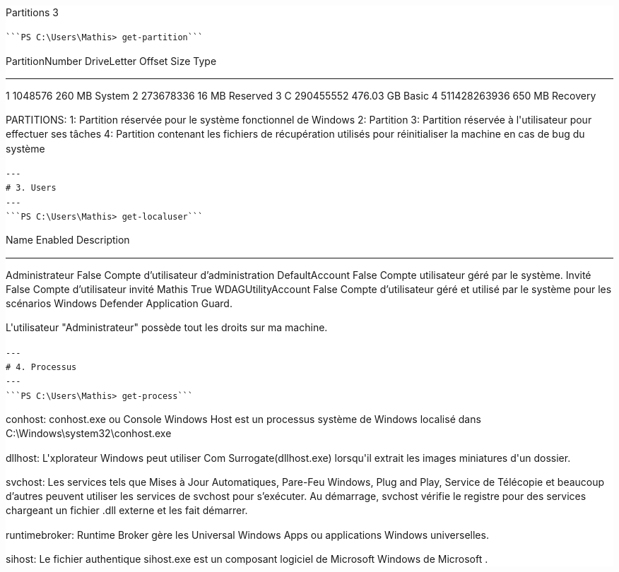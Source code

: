 Partitions
3
````
```PS C:\Users\Mathis> get-partition```
````
PartitionNumber  DriveLetter Offset                                                                                                  Size Type
---------------  ----------- ------                                                                                                  ---- ----
1                            1048576                                                                                               260 MB System
2                            273678336                                                                                              16 MB Reserved
3                C           290455552                                                                                          476.03 GB Basic
4                            511428263936                                                                                          650 MB Recovery
````
````
PARTITIONS:
1: Partition réservée pour le système fonctionnel de Windows
2: Partition 
3: Partition réservée à l'utilisateur pour effectuer ses tâches
4: Partition contenant les fichiers de récupération utilisés pour réinitialiser la machine en cas de bug du système
````
---
# 3. Users
---
```PS C:\Users\Mathis> get-localuser```
````
Name               Enabled Description
----               ------- -----------
Administrateur     False   Compte d’utilisateur d’administration
DefaultAccount     False   Compte utilisateur géré par le système.
Invité             False   Compte d’utilisateur invité
Mathis             True
WDAGUtilityAccount False   Compte d’utilisateur géré et utilisé par le système pour les scénarios Windows Defender Application Guard.
````
````
L'utilisateur "Administrateur" possède tout les droits sur ma machine.
````
---
# 4. Processus
---
```PS C:\Users\Mathis> get-process```
````
conhost: conhost.exe ou Console Windows Host est un processus système de Windows localisé dans C:\Windows\system32\conhost.exe
````
````
dllhost: L'xplorateur Windows peut utiliser Com Surrogate(dllhost.exe) lorsqu'il extrait les images miniatures d'un dossier.
````
````
svchost: Les services tels que Mises à Jour Automatiques, Pare-Feu Windows, Plug and Play, Service de Télécopie et beaucoup d’autres peuvent utiliser les services de svchost pour s’exécuter. Au démarrage, svchost vérifie le registre pour des services chargeant un fichier .dll externe et les fait démarrer.
````
````
runtimebroker: Runtime Broker gère les Universal Windows Apps ou applications Windows universelles.
````
````
sihost: Le fichier authentique sihost.exe est un composant logiciel de Microsoft Windows de Microsoft .
````
````